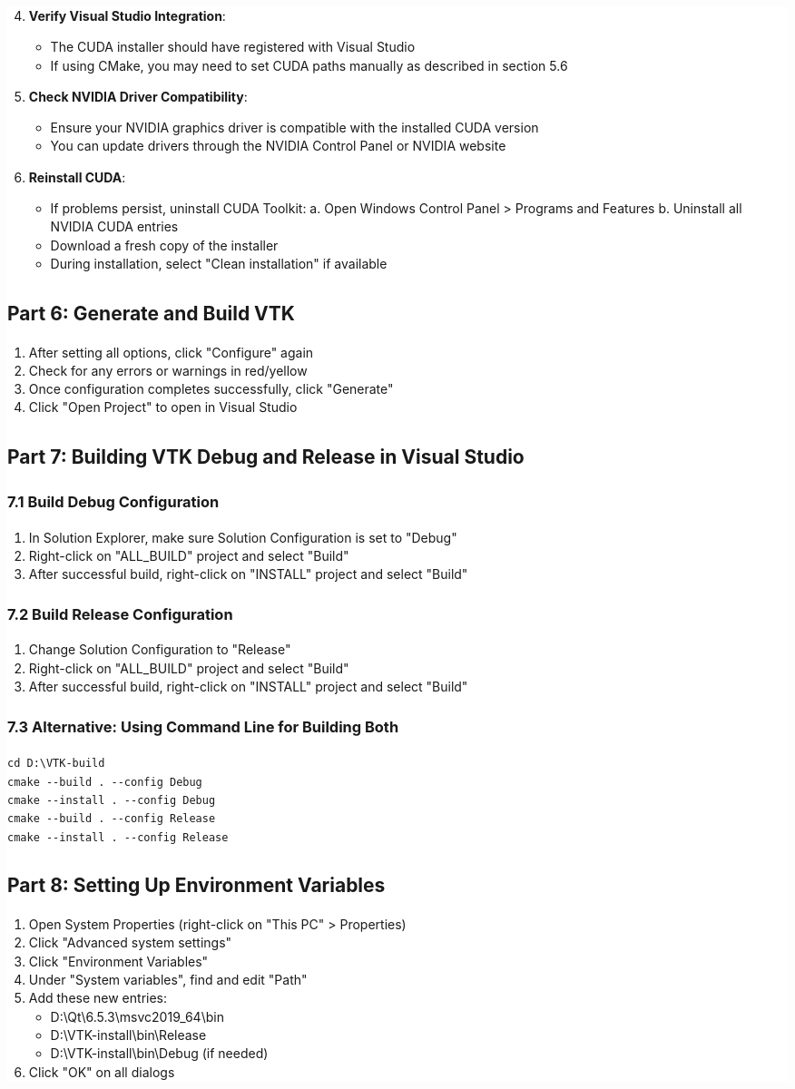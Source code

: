 4. **Verify Visual Studio Integration**:
   - The CUDA installer should have registered with Visual Studio
   - If using CMake, you may need to set CUDA paths manually as described in section 5.6

5. **Check NVIDIA Driver Compatibility**:
   - Ensure your NVIDIA graphics driver is compatible with the installed CUDA version
   - You can update drivers through the NVIDIA Control Panel or NVIDIA website

6. **Reinstall CUDA**:
   - If problems persist, uninstall CUDA Toolkit:
     a. Open Windows Control Panel > Programs and Features
     b. Uninstall all NVIDIA CUDA entries
   - Download a fresh copy of the installer
   - During installation, select "Clean installation" if available

## Part 6: Generate and Build VTK

1. After setting all options, click "Configure" again
2. Check for any errors or warnings in red/yellow
3. Once configuration completes successfully, click "Generate"
4. Click "Open Project" to open in Visual Studio

## Part 7: Building VTK Debug and Release in Visual Studio

### 7.1 Build Debug Configuration

1. In Solution Explorer, make sure Solution Configuration is set to "Debug"
2. Right-click on "ALL_BUILD" project and select "Build"
3. After successful build, right-click on "INSTALL" project and select "Build"

### 7.2 Build Release Configuration

1. Change Solution Configuration to "Release"
2. Right-click on "ALL_BUILD" project and select "Build"
3. After successful build, right-click on "INSTALL" project and select "Build"

### 7.3 Alternative: Using Command Line for Building Both

```
cd D:\VTK-build
cmake --build . --config Debug
cmake --install . --config Debug
cmake --build . --config Release
cmake --install . --config Release
```

## Part 8: Setting Up Environment Variables

1. Open System Properties (right-click on "This PC" > Properties)
2. Click "Advanced system settings"
3. Click "Environment Variables"
4. Under "System variables", find and edit "Path"
5. Add these new entries:
   - D:\Qt\6.5.3\msvc2019_64\bin
   - D:\VTK-install\bin\Release
   - D:\VTK-install\bin\Debug (if needed)
6. Click "OK" on all dialogs
